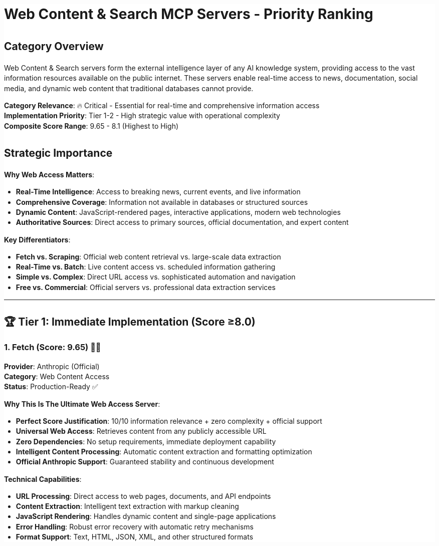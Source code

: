 # Web Content & Search MCP Servers - Priority Ranking

## Category Overview

Web Content & Search servers form the external intelligence layer of any AI knowledge system, providing access to the vast information resources available on the public internet. These servers enable real-time access to news, documentation, social media, and dynamic web content that traditional databases cannot provide.

**Category Relevance**: 🔥 Critical - Essential for real-time and comprehensive information access  
**Implementation Priority**: Tier 1-2 - High strategic value with operational complexity  
**Composite Score Range**: 9.65 - 8.1 (Highest to High)

## Strategic Importance

**Why Web Access Matters**:
- **Real-Time Intelligence**: Access to breaking news, current events, and live information
- **Comprehensive Coverage**: Information not available in databases or structured sources
- **Dynamic Content**: JavaScript-rendered pages, interactive applications, modern web technologies
- **Authoritative Sources**: Direct access to primary sources, official documentation, and expert content

**Key Differentiators**:
- **Fetch vs. Scraping**: Official web content retrieval vs. large-scale data extraction
- **Real-Time vs. Batch**: Live content access vs. scheduled information gathering
- **Simple vs. Complex**: Direct URL access vs. sophisticated automation and navigation
- **Free vs. Commercial**: Official servers vs. professional data extraction services

---

## 🏆 Tier 1: Immediate Implementation (Score ≥8.0)

### 1. Fetch (Score: 9.65) 🥇👑
**Provider**: Anthropic (Official)  
**Category**: Web Content Access  
**Status**: Production-Ready ✅

**Why This Is The Ultimate Web Access Server**:
- **Perfect Score Justification**: 10/10 information relevance + zero complexity + official support
- **Universal Web Access**: Retrieves content from any publicly accessible URL
- **Zero Dependencies**: No setup requirements, immediate deployment capability
- **Intelligent Content Processing**: Automatic content extraction and formatting optimization
- **Official Anthropic Support**: Guaranteed stability and continuous development

**Technical Capabilities**:
- **URL Processing**: Direct access to web pages, documents, and API endpoints
- **Content Extraction**: Intelligent text extraction with markup cleaning
- **JavaScript Rendering**: Handles dynamic content and single-page applications
- **Error Handling**: Robust error recovery with automatic retry mechanisms
- **Format Support**: Text, HTML, JSON, XML, and other structured formats
